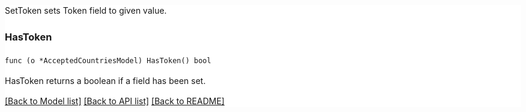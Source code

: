 SetToken sets Token field to given value.

### HasToken

`func (o *AcceptedCountriesModel) HasToken() bool`

HasToken returns a boolean if a field has been set.


[[Back to Model list]](../README.md#documentation-for-models) [[Back to API list]](../README.md#documentation-for-api-endpoints) [[Back to README]](../README.md)


